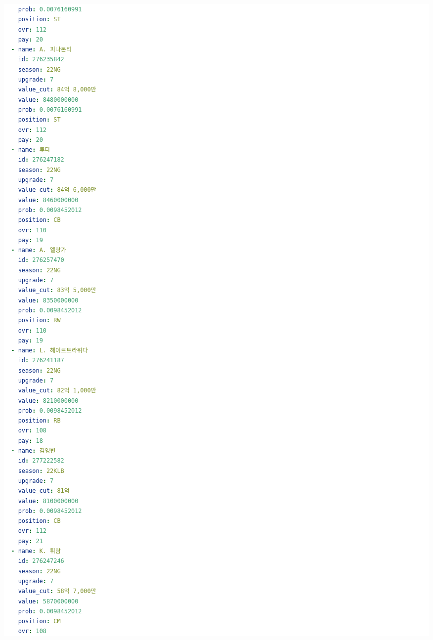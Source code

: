 ```yaml
    prob: 0.0076160991
    position: ST
    ovr: 112
    pay: 20
  - name: A. 피나몬티
    id: 276235842
    season: 22NG
    upgrade: 7
    value_cut: 84억 8,000만
    value: 8480000000
    prob: 0.0076160991
    position: ST
    ovr: 112
    pay: 20
  - name: 투타
    id: 276247182
    season: 22NG
    upgrade: 7
    value_cut: 84억 6,000만
    value: 8460000000
    prob: 0.0098452012
    position: CB
    ovr: 110
    pay: 19
  - name: A. 엘랑가
    id: 276257470
    season: 22NG
    upgrade: 7
    value_cut: 83억 5,000만
    value: 8350000000
    prob: 0.0098452012
    position: RW
    ovr: 110
    pay: 19
  - name: L. 헤이르트라위다
    id: 276241187
    season: 22NG
    upgrade: 7
    value_cut: 82억 1,000만
    value: 8210000000
    prob: 0.0098452012
    position: RB
    ovr: 108
    pay: 18
  - name: 김영빈
    id: 277222582
    season: 22KLB
    upgrade: 7
    value_cut: 81억
    value: 8100000000
    prob: 0.0098452012
    position: CB
    ovr: 112
    pay: 21
  - name: K. 튀람
    id: 276247246
    season: 22NG
    upgrade: 7
    value_cut: 58억 7,000만
    value: 5870000000
    prob: 0.0098452012
    position: CM
    ovr: 108
```
